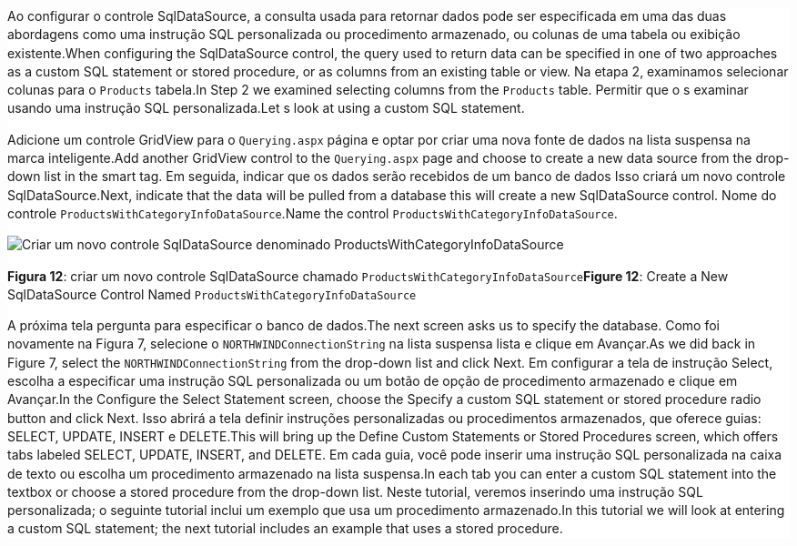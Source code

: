 <span data-ttu-id="fc615-241">Ao configurar o controle SqlDataSource, a consulta usada para retornar dados pode ser especificada em uma das duas abordagens como uma instrução SQL personalizada ou procedimento armazenado, ou colunas de uma tabela ou exibição existente.</span><span class="sxs-lookup"><span data-stu-id="fc615-241">When configuring the SqlDataSource control, the query used to return data can be specified in one of two approaches as a custom SQL statement or stored procedure, or as columns from an existing table or view.</span></span> <span data-ttu-id="fc615-242">Na etapa 2, examinamos selecionar colunas para o `Products` tabela.</span><span class="sxs-lookup"><span data-stu-id="fc615-242">In Step 2 we examined selecting columns from the `Products` table.</span></span> <span data-ttu-id="fc615-243">Permitir que o s examinar usando uma instrução SQL personalizada.</span><span class="sxs-lookup"><span data-stu-id="fc615-243">Let s look at using a custom SQL statement.</span></span>

<span data-ttu-id="fc615-244">Adicione um controle GridView para o `Querying.aspx` página e optar por criar uma nova fonte de dados na lista suspensa na marca inteligente.</span><span class="sxs-lookup"><span data-stu-id="fc615-244">Add another GridView control to the `Querying.aspx` page and choose to create a new data source from the drop-down list in the smart tag.</span></span> <span data-ttu-id="fc615-245">Em seguida, indicar que os dados serão recebidos de um banco de dados Isso criará um novo controle SqlDataSource.</span><span class="sxs-lookup"><span data-stu-id="fc615-245">Next, indicate that the data will be pulled from a database this will create a new SqlDataSource control.</span></span> <span data-ttu-id="fc615-246">Nome do controle `ProductsWithCategoryInfoDataSource`.</span><span class="sxs-lookup"><span data-stu-id="fc615-246">Name the control `ProductsWithCategoryInfoDataSource`.</span></span>


![Criar um novo controle SqlDataSource denominado ProductsWithCategoryInfoDataSource](querying-data-with-the-sqldatasource-control-cs/_static/image18.gif)

<span data-ttu-id="fc615-248">**Figura 12**: criar um novo controle SqlDataSource chamado `ProductsWithCategoryInfoDataSource`</span><span class="sxs-lookup"><span data-stu-id="fc615-248">**Figure 12**: Create a New SqlDataSource Control Named `ProductsWithCategoryInfoDataSource`</span></span>


<span data-ttu-id="fc615-249">A próxima tela pergunta para especificar o banco de dados.</span><span class="sxs-lookup"><span data-stu-id="fc615-249">The next screen asks us to specify the database.</span></span> <span data-ttu-id="fc615-250">Como foi novamente na Figura 7, selecione o `NORTHWINDConnectionString` na lista suspensa lista e clique em Avançar.</span><span class="sxs-lookup"><span data-stu-id="fc615-250">As we did back in Figure 7, select the `NORTHWINDConnectionString` from the drop-down list and click Next.</span></span> <span data-ttu-id="fc615-251">Em configurar a tela de instrução Select, escolha a especificar uma instrução SQL personalizada ou um botão de opção de procedimento armazenado e clique em Avançar.</span><span class="sxs-lookup"><span data-stu-id="fc615-251">In the Configure the Select Statement screen, choose the Specify a custom SQL statement or stored procedure radio button and click Next.</span></span> <span data-ttu-id="fc615-252">Isso abrirá a tela definir instruções personalizadas ou procedimentos armazenados, que oferece guias: SELECT, UPDATE, INSERT e DELETE.</span><span class="sxs-lookup"><span data-stu-id="fc615-252">This will bring up the Define Custom Statements or Stored Procedures screen, which offers tabs labeled SELECT, UPDATE, INSERT, and DELETE.</span></span> <span data-ttu-id="fc615-253">Em cada guia, você pode inserir uma instrução SQL personalizada na caixa de texto ou escolha um procedimento armazenado na lista suspensa.</span><span class="sxs-lookup"><span data-stu-id="fc615-253">In each tab you can enter a custom SQL statement into the textbox or choose a stored procedure from the drop-down list.</span></span> <span data-ttu-id="fc615-254">Neste tutorial, veremos inserindo uma instrução SQL personalizada; o seguinte tutorial inclui um exemplo que usa um procedimento armazenado.</span><span class="sxs-lookup"><span data-stu-id="fc615-254">In this tutorial we will look at entering a custom SQL statement; the next tutorial includes an example that uses a stored procedure.</span></span>

